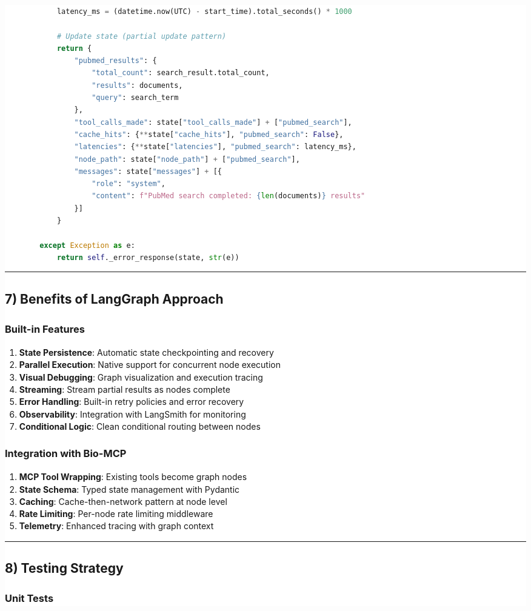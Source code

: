 ```python
            latency_ms = (datetime.now(UTC) - start_time).total_seconds() * 1000
            
            # Update state (partial update pattern)
            return {
                "pubmed_results": {
                    "total_count": search_result.total_count,
                    "results": documents,
                    "query": search_term
                },
                "tool_calls_made": state["tool_calls_made"] + ["pubmed_search"],
                "cache_hits": {**state["cache_hits"], "pubmed_search": False},
                "latencies": {**state["latencies"], "pubmed_search": latency_ms},
                "node_path": state["node_path"] + ["pubmed_search"],
                "messages": state["messages"] + [{
                    "role": "system",
                    "content": f"PubMed search completed: {len(documents)} results"
                }]
            }
        
        except Exception as e:
            return self._error_response(state, str(e))
```

---

## 7) Benefits of LangGraph Approach

### Built-in Features

1. **State Persistence**: Automatic state checkpointing and recovery
2. **Parallel Execution**: Native support for concurrent node execution  
3. **Visual Debugging**: Graph visualization and execution tracing
4. **Streaming**: Stream partial results as nodes complete
5. **Error Handling**: Built-in retry policies and error recovery
6. **Observability**: Integration with LangSmith for monitoring
7. **Conditional Logic**: Clean conditional routing between nodes

### Integration with Bio-MCP

1. **MCP Tool Wrapping**: Existing tools become graph nodes
2. **State Schema**: Typed state management with Pydantic
3. **Caching**: Cache-then-network pattern at node level
4. **Rate Limiting**: Per-node rate limiting middleware
5. **Telemetry**: Enhanced tracing with graph context

---

## 8) Testing Strategy

### Unit Tests
